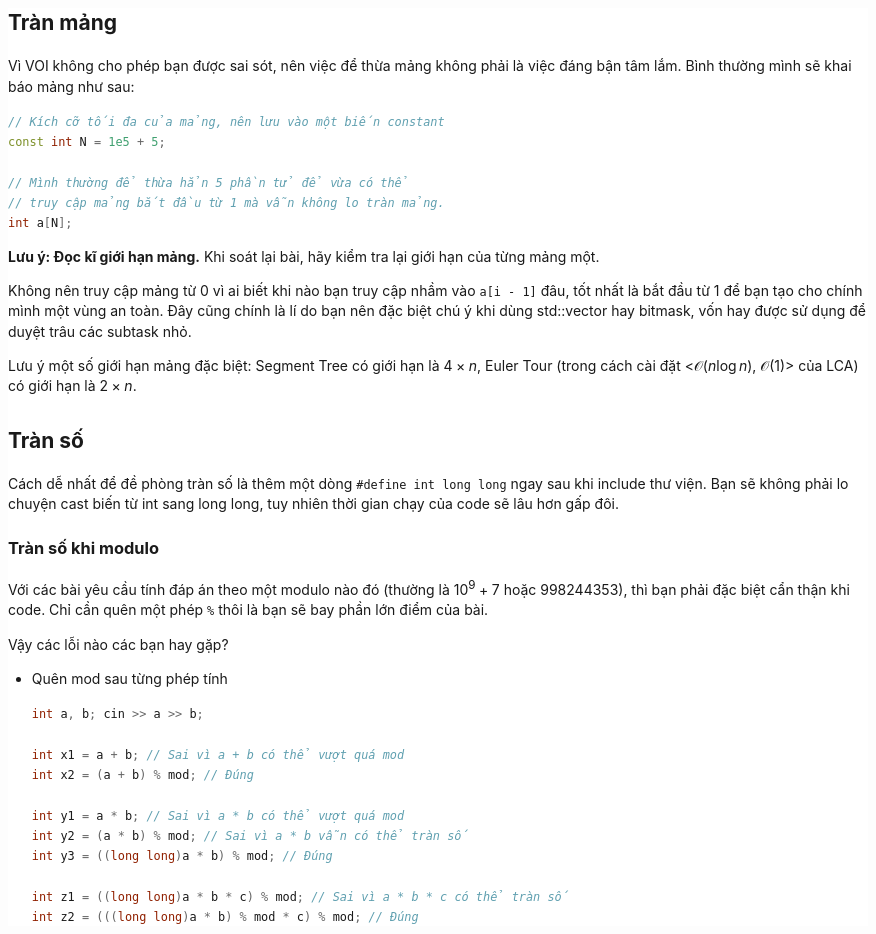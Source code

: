 ```cpp
```

## Tràn mảng

Vì VOI không cho phép bạn được sai sót, nên việc để thừa mảng không phải là việc đáng bận tâm lắm. Bình thường mình sẽ khai báo mảng như sau:

```cpp
// Kích cỡ tối đa của mảng, nên lưu vào một biến constant
const int N = 1e5 + 5;

// Mình thường để thừa hẳn 5 phần tử để vừa có thể
// truy cập mảng bắt đầu từ 1 mà vẫn không lo tràn mảng.
int a[N];
```

**Lưu ý: Đọc kĩ giới hạn mảng.** Khi soát lại bài, hãy kiểm tra lại giới hạn của từng mảng một.

Không nên truy cập mảng từ $0$ vì ai biết khi nào bạn truy cập nhầm vào `a[i - 1]` đâu, tốt nhất là bắt đầu từ $1$ để bạn tạo cho chính mình một vùng an toàn. Đây cũng chính là lí do bạn nên đặc biệt chú ý khi dùng std::vector hay bitmask, vốn hay được sử dụng để duyệt trâu các subtask nhỏ.

Lưu ý một số giới hạn mảng đặc biệt: Segment Tree có giới hạn là $4\times n$, Euler Tour (trong cách cài đặt <$\mathcal O(n\log n)$, $\mathcal O(1)$> của LCA) có giới hạn là $2 \times n$.

## Tràn số

Cách dễ nhất để đề phòng tràn số là thêm một dòng `#define int long long` ngay sau khi include thư viện. Bạn sẽ không phải lo chuyện cast biến từ int sang long long, tuy nhiên thời gian chạy của code sẽ lâu hơn gấp đôi.

### Tràn số khi modulo

Với các bài yêu cầu tính đáp án theo một modulo nào đó (thường là $10^9 + 7$ hoặc $998244353$), thì bạn phải đặc biệt cẩn thận khi code. Chỉ cần quên một phép `%` thôi là bạn sẽ bay phần lớn điểm của bài.

Vậy các lỗi nào các bạn hay gặp?

- Quên mod sau từng phép tính
  ```cpp
  int a, b; cin >> a >> b;
  
  int x1 = a + b; // Sai vì a + b có thể vượt quá mod
  int x2 = (a + b) % mod; // Đúng
  
  int y1 = a * b; // Sai vì a * b có thể vượt quá mod
  int y2 = (a * b) % mod; // Sai vì a * b vẫn có thể tràn số
  int y3 = ((long long)a * b) % mod; // Đúng
  
  int z1 = ((long long)a * b * c) % mod; // Sai vì a * b * c có thể tràn số
  int z2 = (((long long)a * b) % mod * c) % mod; // Đúng
  ```
  

[^1]: [link giải thích](https://codeforces.com/blog/entry/18163?#comment-230614).